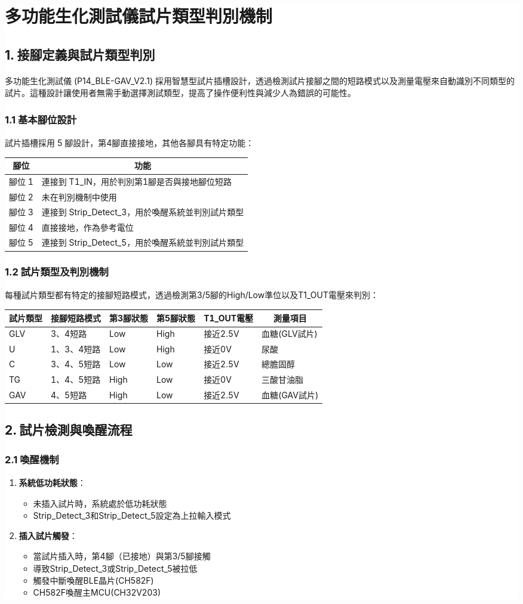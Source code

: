 # 多功能生化測試儀試片類型判別機制

## 1. 接腳定義與試片類型判別

多功能生化測試儀 (P14_BLE-GAV_V2.1) 採用智慧型試片插槽設計，透過檢測試片接腳之間的短路模式以及測量電壓來自動識別不同類型的試片。這種設計讓使用者無需手動選擇測試類型，提高了操作便利性與減少人為錯誤的可能性。

### 1.1 基本腳位設計

試片插槽採用 5 腳設計，第4腳直接接地，其他各腳具有特定功能：

| 腳位 | 功能 |
|------|------|
| 腳位 1 | 連接到 T1_IN，用於判別第1腳是否與接地腳位短路 |
| 腳位 2 | 未在判別機制中使用 |
| 腳位 3 | 連接到 Strip_Detect_3，用於喚醒系統並判別試片類型 |
| 腳位 4 | 直接接地，作為參考電位 |
| 腳位 5 | 連接到 Strip_Detect_5，用於喚醒系統並判別試片類型 |

### 1.2 試片類型及判別機制

每種試片類型都有特定的接腳短路模式，透過檢測第3/5腳的High/Low準位以及T1_OUT電壓來判別：

| 試片類型 | 接腳短路模式 | 第3腳狀態 | 第5腳狀態 | T1_OUT電壓 | 測量項目 |
|---------|------------|---------|----------|-----------|---------|
| GLV | 3、4短路 | Low | High | 接近2.5V | 血糖(GLV試片) |
| U | 1、3、4短路 | Low | High | 接近0V | 尿酸 |
| C | 3、4、5短路 | Low | Low | 接近2.5V | 總膽固醇 |
| TG | 1、4、5短路 | High | Low | 接近0V | 三酸甘油脂 |
| GAV | 4、5短路 | High | Low | 接近2.5V | 血糖(GAV試片) |

## 2. 試片檢測與喚醒流程

### 2.1 喚醒機制

1. **系統低功耗狀態**：
   - 未插入試片時，系統處於低功耗狀態
   - Strip_Detect_3和Strip_Detect_5設定為上拉輸入模式

2. **插入試片觸發**：
   - 當試片插入時，第4腳（已接地）與第3/5腳接觸
   - 導致Strip_Detect_3或Strip_Detect_5被拉低
   - 觸發中斷喚醒BLE晶片(CH582F)
   - CH582F喚醒主MCU(CH32V203)
